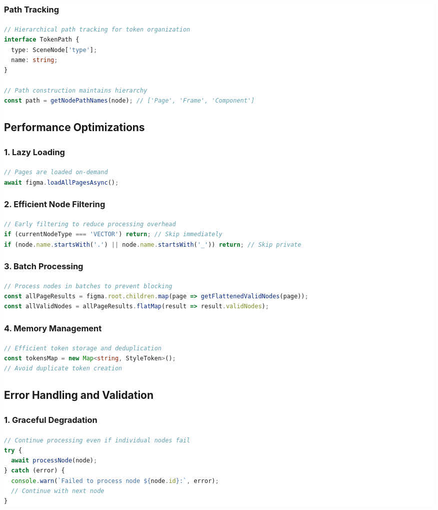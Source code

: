 ### Path Tracking
```typescript
// Hierarchical path tracking for token organization
interface TokenPath {
  type: SceneNode['type'];
  name: string;
}

// Path construction maintains hierarchy
const path = getNodePathNames(node); // ['Page', 'Frame', 'Component']
```

## Performance Optimizations

### 1. Lazy Loading
```typescript
// Pages are loaded on-demand
await figma.loadAllPagesAsync();
```

### 2. Efficient Node Filtering
```typescript
// Early filtering to reduce processing overhead
if (currentNodeType === 'VECTOR') return; // Skip immediately
if (node.name.startsWith('.') || node.name.startsWith('_')) return; // Skip private
```

### 3. Batch Processing
```typescript
// Process nodes in batches to prevent blocking
const allPageResults = figma.root.children.map(page => getFlattenedValidNodes(page));
const allValidNodes = allPageResults.flatMap(result => result.validNodes);
```

### 4. Memory Management
```typescript
// Efficient token storage and deduplication
const tokensMap = new Map<string, StyleToken>();
// Avoid duplicate token creation
```

## Error Handling and Validation

### 1. Graceful Degradation
```typescript
// Continue processing even if individual nodes fail
try {
  await processNode(node);
} catch (error) {
  console.warn(`Failed to process node ${node.id}:`, error);
  // Continue with next node
}
```

